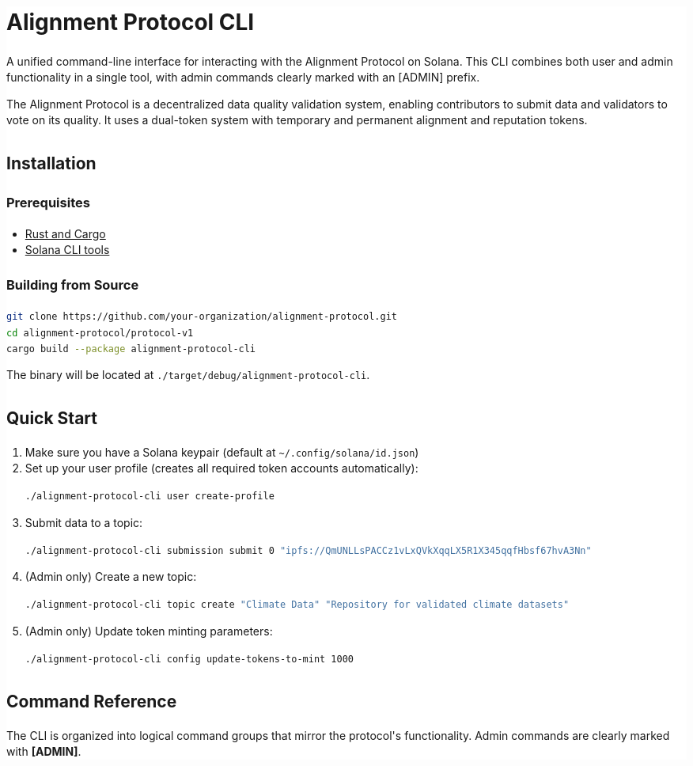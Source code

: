 # Alignment Protocol CLI

A unified command-line interface for interacting with the Alignment Protocol on Solana. This CLI combines both user and admin functionality in a single tool, with admin commands clearly marked with an [ADMIN] prefix.

The Alignment Protocol is a decentralized data quality validation system, enabling contributors to submit data and validators to vote on its quality. It uses a dual-token system with temporary and permanent alignment and reputation tokens.

## Installation

### Prerequisites
- [Rust and Cargo](https://www.rust-lang.org/tools/install)
- [Solana CLI tools](https://docs.solana.com/cli/install-solana-cli-tools)

### Building from Source

```bash
git clone https://github.com/your-organization/alignment-protocol.git
cd alignment-protocol/protocol-v1
cargo build --package alignment-protocol-cli
```

The binary will be located at `./target/debug/alignment-protocol-cli`.

## Quick Start

1. Make sure you have a Solana keypair (default at `~/.config/solana/id.json`)
2. Set up your user profile (creates all required token accounts automatically):
   ```bash
   ./alignment-protocol-cli user create-profile
   ```
3. Submit data to a topic:
   ```bash
   ./alignment-protocol-cli submission submit 0 "ipfs://QmUNLLsPACCz1vLxQVkXqqLX5R1X345qqfHbsf67hvA3Nn"
   ```
4. (Admin only) Create a new topic:
   ```bash
   ./alignment-protocol-cli topic create "Climate Data" "Repository for validated climate datasets"
   ```
5. (Admin only) Update token minting parameters:
   ```bash
   ./alignment-protocol-cli config update-tokens-to-mint 1000
   ```

## Command Reference

The CLI is organized into logical command groups that mirror the protocol's functionality. Admin commands are clearly marked with **[ADMIN]**.
